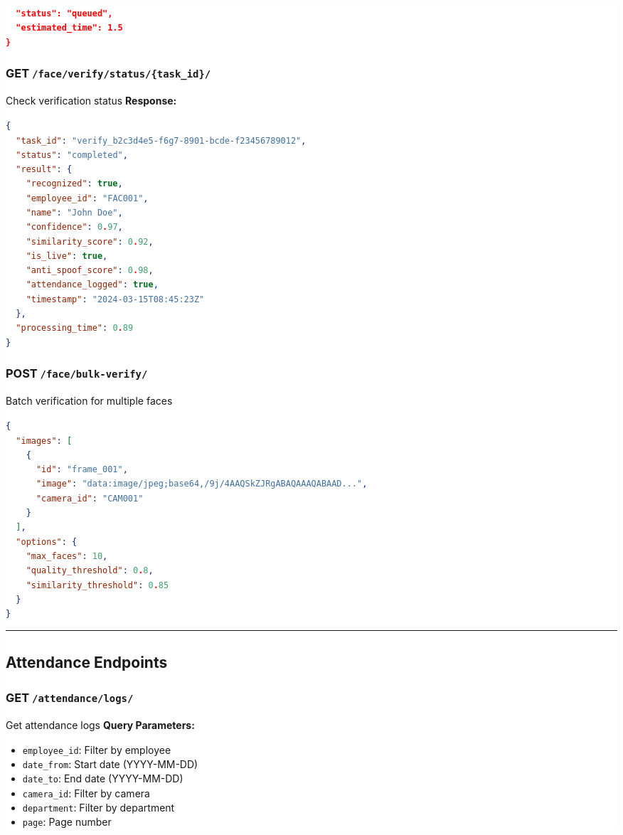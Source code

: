 ```json
  "status": "queued",
  "estimated_time": 1.5
}
```

### GET `/face/verify/status/{task_id}/`
Check verification status
**Response:**
```json
{
  "task_id": "verify_b2c3d4e5-f6g7-8901-bcde-f23456789012",
  "status": "completed",
  "result": {
    "recognized": true,
    "employee_id": "FAC001",
    "name": "John Doe",
    "confidence": 0.97,
    "similarity_score": 0.92,
    "is_live": true,
    "anti_spoof_score": 0.98,
    "attendance_logged": true,
    "timestamp": "2024-03-15T08:45:23Z"
  },
  "processing_time": 0.89
}
```

### POST `/face/bulk-verify/`
Batch verification for multiple faces
```json
{
  "images": [
    {
      "id": "frame_001",
      "image": "data:image/jpeg;base64,/9j/4AAQSkZJRgABAQAAAQABAAD...",
      "camera_id": "CAM001"
    }
  ],
  "options": {
    "max_faces": 10,
    "quality_threshold": 0.8,
    "similarity_threshold": 0.85
  }
}
```

---

## Attendance Endpoints

### GET `/attendance/logs/`
Get attendance logs
**Query Parameters:**
- `employee_id`: Filter by employee
- `date_from`: Start date (YYYY-MM-DD)
- `date_to`: End date (YYYY-MM-DD)
- `camera_id`: Filter by camera
- `department`: Filter by department
- `page`: Page number
